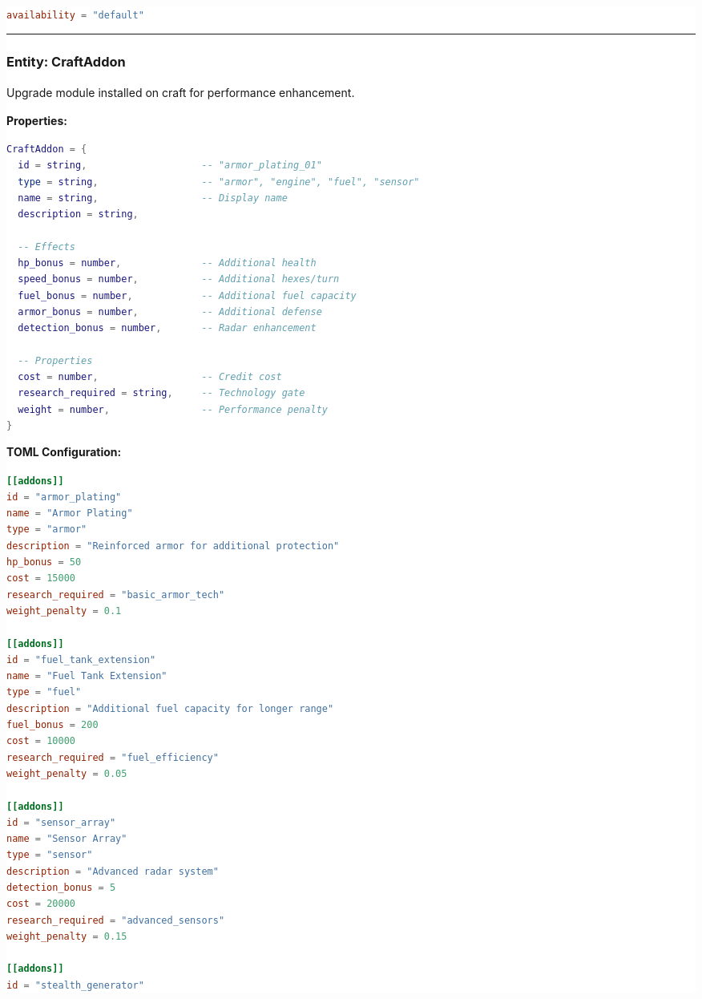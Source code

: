 ```toml
availability = "default"
```

---

### Entity: CraftAddon

Upgrade module installed on craft for performance enhancement.

**Properties:**
```lua
CraftAddon = {
  id = string,                    -- "armor_plating_01"
  type = string,                  -- "armor", "engine", "fuel", "sensor"
  name = string,                  -- Display name
  description = string,

  -- Effects
  hp_bonus = number,              -- Additional health
  speed_bonus = number,           -- Additional hexes/turn
  fuel_bonus = number,            -- Additional fuel capacity
  armor_bonus = number,           -- Additional defense
  detection_bonus = number,       -- Radar enhancement

  -- Properties
  cost = number,                  -- Credit cost
  research_required = string,     -- Technology gate
  weight = number,                -- Performance penalty
}
```

**TOML Configuration:**
```toml
[[addons]]
id = "armor_plating"
name = "Armor Plating"
type = "armor"
description = "Reinforced armor for additional protection"
hp_bonus = 50
cost = 15000
research_required = "basic_armor_tech"
weight_penalty = 0.1

[[addons]]
id = "fuel_tank_extension"
name = "Fuel Tank Extension"
type = "fuel"
description = "Additional fuel capacity for longer range"
fuel_bonus = 200
cost = 10000
research_required = "fuel_efficiency"
weight_penalty = 0.05

[[addons]]
id = "sensor_array"
name = "Sensor Array"
type = "sensor"
description = "Advanced radar system"
detection_bonus = 5
cost = 20000
research_required = "advanced_sensors"
weight_penalty = 0.15

[[addons]]
id = "stealth_generator"
```